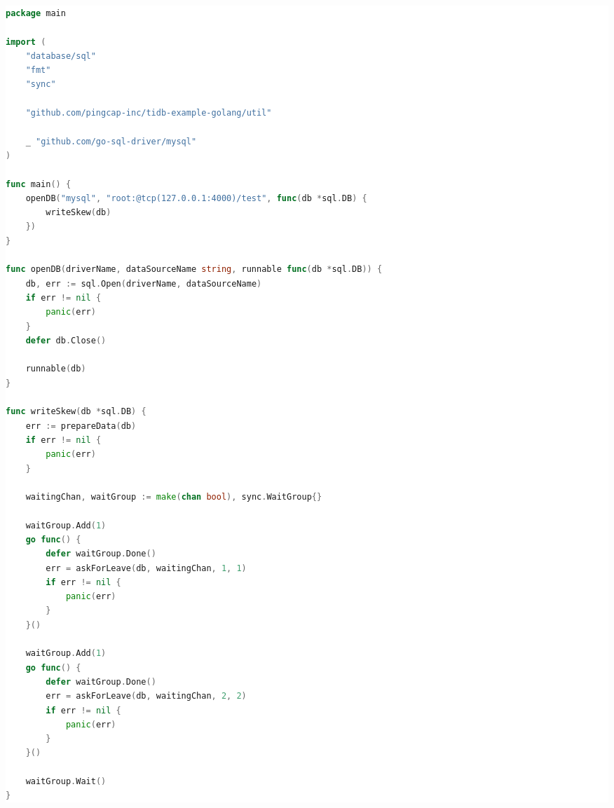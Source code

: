 ```java
```

</div>

<div label="Golang" value="golang">

```go
package main

import (
    "database/sql"
    "fmt"
    "sync"

    "github.com/pingcap-inc/tidb-example-golang/util"

    _ "github.com/go-sql-driver/mysql"
)

func main() {
    openDB("mysql", "root:@tcp(127.0.0.1:4000)/test", func(db *sql.DB) {
        writeSkew(db)
    })
}

func openDB(driverName, dataSourceName string, runnable func(db *sql.DB)) {
    db, err := sql.Open(driverName, dataSourceName)
    if err != nil {
        panic(err)
    }
    defer db.Close()

    runnable(db)
}

func writeSkew(db *sql.DB) {
    err := prepareData(db)
    if err != nil {
        panic(err)
    }

    waitingChan, waitGroup := make(chan bool), sync.WaitGroup{}

    waitGroup.Add(1)
    go func() {
        defer waitGroup.Done()
        err = askForLeave(db, waitingChan, 1, 1)
        if err != nil {
            panic(err)
        }
    }()

    waitGroup.Add(1)
    go func() {
        defer waitGroup.Done()
        err = askForLeave(db, waitingChan, 2, 2)
        if err != nil {
            panic(err)
        }
    }()

    waitGroup.Wait()
}

```